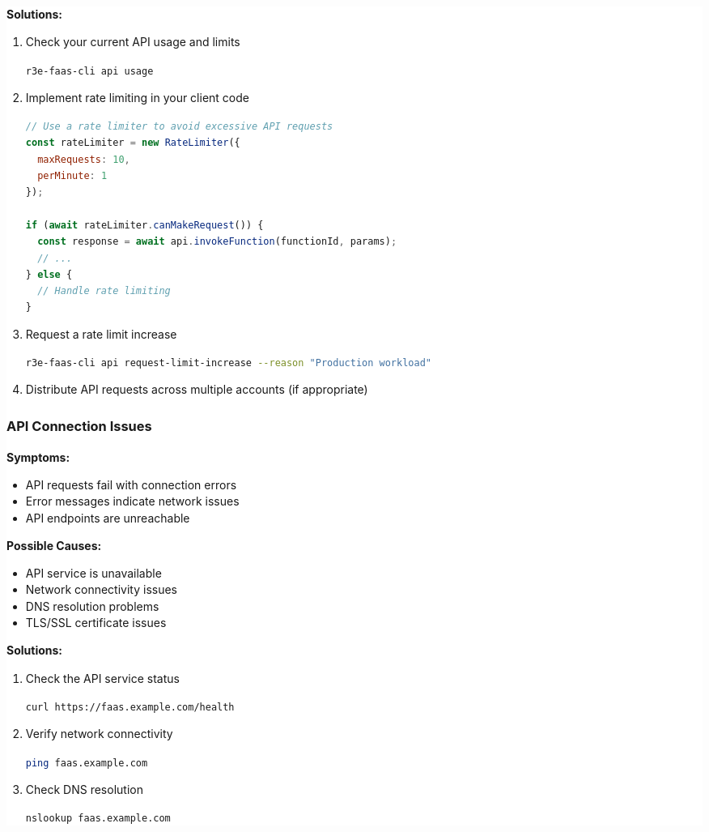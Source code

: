 **Solutions:**
1. Check your current API usage and limits
   ```bash
   r3e-faas-cli api usage
   ```

2. Implement rate limiting in your client code
   ```javascript
   // Use a rate limiter to avoid excessive API requests
   const rateLimiter = new RateLimiter({
     maxRequests: 10,
     perMinute: 1
   });
   
   if (await rateLimiter.canMakeRequest()) {
     const response = await api.invokeFunction(functionId, params);
     // ...
   } else {
     // Handle rate limiting
   }
   ```

3. Request a rate limit increase
   ```bash
   r3e-faas-cli api request-limit-increase --reason "Production workload"
   ```

4. Distribute API requests across multiple accounts (if appropriate)

### API Connection Issues

**Symptoms:**
- API requests fail with connection errors
- Error messages indicate network issues
- API endpoints are unreachable

**Possible Causes:**
- API service is unavailable
- Network connectivity issues
- DNS resolution problems
- TLS/SSL certificate issues

**Solutions:**
1. Check the API service status
   ```bash
   curl https://faas.example.com/health
   ```

2. Verify network connectivity
   ```bash
   ping faas.example.com
   ```

3. Check DNS resolution
   ```bash
   nslookup faas.example.com
   ```
